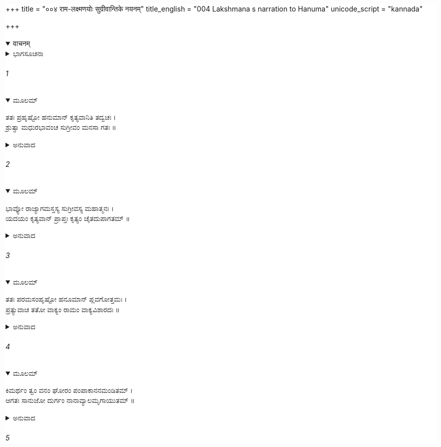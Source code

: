+++
title = "००४ राम-लक्ष्मणयोः सुग्रीवान्तिके नयनम्"
title_english = "004 Lakshmana s narration to Hanuma"
unicode_script = "kannada"

+++
<details open><summary>वाचनम्</summary>

<div class="audioEmbed"  caption="श्रीराम-हरिसीताराममूर्ति-घनपाठिभ्यां वचनम्" src="https://archive.org/download/Ramayana-recitation-Sriram-harisItArAmamUrti-Ghanapaati-v2/Kanda_4/Kanda_4_KSK-004-RamaLakshmanayoho_Sugreeva_Sameepa_Nayanam_0.mp3"></div>
</details>



<details><summary>ಭಾಗಸೂಚನಾ</summary></details>

###### 1


<details open><summary>ಮೂಲಮ್</summary>

ತತಃ ಪ್ರಹೃಷ್ಟೋ ಹನುಮಾನ್ ಕೃತ್ಯವಾನಿತಿ ತದ್ವಚಃ ।  
ಶ್ರುತ್ವಾ ಮಧುರಭಾವಂಚ ಸುಗ್ರೀವಂ ಮನಸಾ ಗತಃ ॥
</details>

<details><summary>ಅನುವಾದ</summary></details>

###### 2


<details open><summary>ಮೂಲಮ್</summary>

ಭಾವ್ಯೋ ರಾಜ್ಯಾಗಮಸ್ತಸ್ಯ ಸುಗ್ರೀವಸ್ಯ ಮಹಾತ್ಮನಃ ।  
ಯದಯಂ ಕೃತ್ಯವಾನ್ ಪ್ರಾಪ್ತಃ ಕೃತ್ಯಂ ಚೈತದುಪಾಗತಮ್ ॥
</details>

<details><summary>ಅನುವಾದ</summary></details>

###### 3


<details open><summary>ಮೂಲಮ್</summary>

ತತಃ ಪರಮಸಂಹೃಷ್ಟೋ ಹನೂಮಾನ್ ಪ್ಲವಗೋತ್ತಮಃ ।  
ಪ್ರತ್ಯುವಾಚ ತತೋ ವಾಕ್ಯಂ ರಾಮಂ ವಾಕ್ಯವಿಶಾರದಃ ॥
</details>

<details><summary>ಅನುವಾದ</summary></details>

###### 4


<details open><summary>ಮೂಲಮ್</summary>

ಕಿಮರ್ಥಂ ತ್ವಂ ವನಂ ಘೋರಂ ಪಂಪಾಕಾನನಮಂಡಿತಮ್ ।  
ಆಗತಃ ಸಾನುಜೋ ದುರ್ಗಂ ನಾನಾವ್ಯಾಲಮೃಗಾಯುತಮ್ ॥
</details>

<details><summary>ಅನುವಾದ</summary></details>

###### 5
